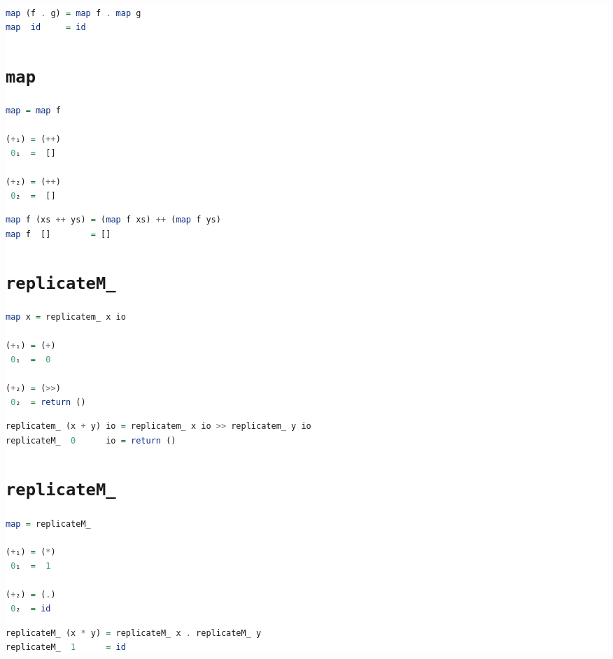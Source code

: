 ```haskell
map (f . g) = map f . map g
map  id     = id
```

# `map`

```haskell
map = map f

(+₁) = (++)
 0₁  =  []

(+₂) = (++)
 0₂  =  []
```

```haskell
map f (xs ++ ys) = (map f xs) ++ (map f ys)
map f  []        = []
```

# `replicateM_`

```haskell
map x = replicatem_ x io

(+₁) = (+)
 0₁  =  0

(+₂) = (>>)
 0₂  = return ()
```

```haskell
replicatem_ (x + y) io = replicatem_ x io >> replicatem_ y io
replicateM_  0      io = return ()
```

# `replicateM_`

```haskell
map = replicateM_

(+₁) = (*)
 0₁  =  1

(+₂) = (.)
 0₂  = id
```

```haskell
replicateM_ (x * y) = replicateM_ x . replicateM_ y
replicateM_  1      = id
```
